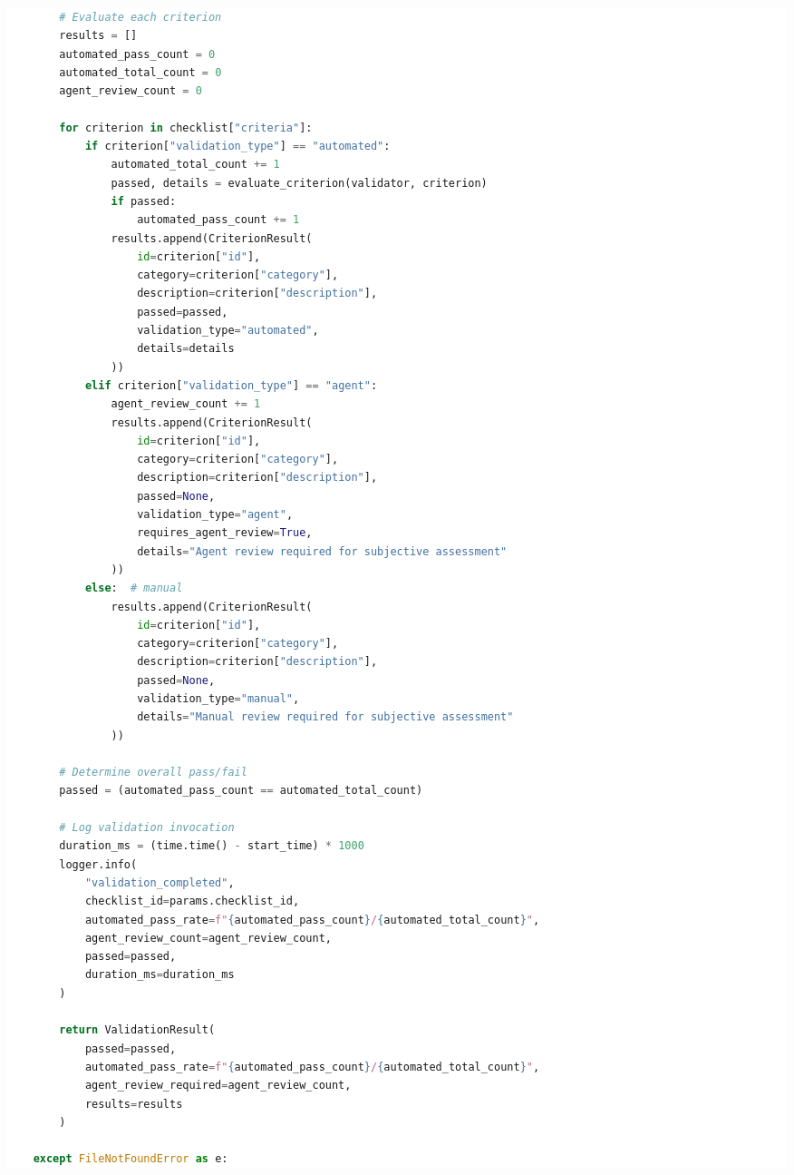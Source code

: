    ```python
           # Evaluate each criterion
           results = []
           automated_pass_count = 0
           automated_total_count = 0
           agent_review_count = 0

           for criterion in checklist["criteria"]:
               if criterion["validation_type"] == "automated":
                   automated_total_count += 1
                   passed, details = evaluate_criterion(validator, criterion)
                   if passed:
                       automated_pass_count += 1
                   results.append(CriterionResult(
                       id=criterion["id"],
                       category=criterion["category"],
                       description=criterion["description"],
                       passed=passed,
                       validation_type="automated",
                       details=details
                   ))
               elif criterion["validation_type"] == "agent":
                   agent_review_count += 1
                   results.append(CriterionResult(
                       id=criterion["id"],
                       category=criterion["category"],
                       description=criterion["description"],
                       passed=None,
                       validation_type="agent",
                       requires_agent_review=True,
                       details="Agent review required for subjective assessment"
                   ))
               else:  # manual
                   results.append(CriterionResult(
                       id=criterion["id"],
                       category=criterion["category"],
                       description=criterion["description"],
                       passed=None,
                       validation_type="manual",
                       details="Manual review required for subjective assessment"
                   ))

           # Determine overall pass/fail
           passed = (automated_pass_count == automated_total_count)

           # Log validation invocation
           duration_ms = (time.time() - start_time) * 1000
           logger.info(
               "validation_completed",
               checklist_id=params.checklist_id,
               automated_pass_rate=f"{automated_pass_count}/{automated_total_count}",
               agent_review_count=agent_review_count,
               passed=passed,
               duration_ms=duration_ms
           )

           return ValidationResult(
               passed=passed,
               automated_pass_rate=f"{automated_pass_count}/{automated_total_count}",
               agent_review_required=agent_review_count,
               results=results
           )

       except FileNotFoundError as e:
   ```